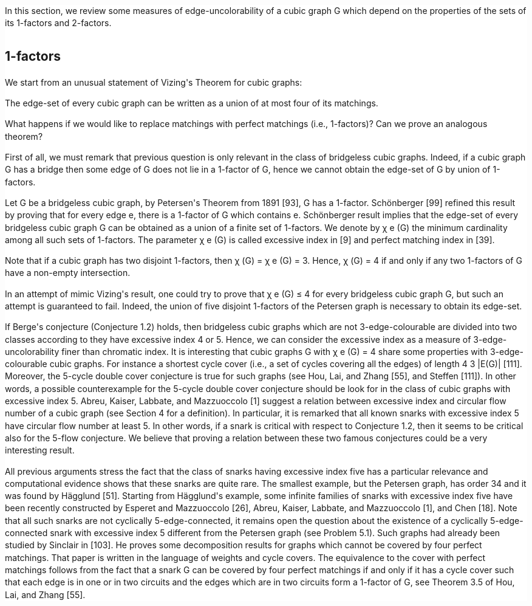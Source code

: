 In this section, we review some measures of edge-uncolorability of a cubic graph G which depend on the properties of the sets of its 1-factors and 2-factors.


## 1-factors

We start from an unusual statement of Vizing's Theorem for cubic graphs:

The edge-set of every cubic graph can be written as a union of at most four of its matchings.

What happens if we would like to replace matchings with perfect matchings (i.e., 1-factors)? Can we prove an analogous theorem?

First of all, we must remark that previous question is only relevant in the class of bridgeless cubic graphs. Indeed, if a cubic graph G has a bridge then some edge of G does not lie in a 1-factor of G, hence we cannot obtain the edge-set of G by union of 1-factors.

Let G be a bridgeless cubic graph, by Petersen's Theorem from 1891 [93], G has a 1-factor. Schönberger [99] refined this result by proving that for every edge e, there is a 1-factor of G which contains e. Schönberger result implies that the edge-set of every bridgeless cubic graph G can be obtained as a union of a finite set of 1-factors. We denote by χ e (G) the minimum cardinality among all such sets of 1-factors. The parameter χ e (G) is called excessive index in [9] and perfect matching index in [39].

Note that if a cubic graph has two disjoint 1-factors, then χ (G) = χ e (G) = 3. Hence, χ (G) = 4 if and only if any two 1-factors of G have a non-empty intersection.

In an attempt of mimic Vizing's result, one could try to prove that χ e (G) ≤ 4 for every bridgeless cubic graph G, but such an attempt is guaranteed to fail. Indeed, the union of five disjoint 1-factors of the Petersen graph is necessary to obtain its edge-set.

If Berge's conjecture (Conjecture 1.2) holds, then bridgeless cubic graphs which are not 3-edge-colourable are divided into two classes according to they have excessive index 4 or 5. Hence, we can consider the excessive index as a measure of 3-edge-uncolorability finer than chromatic index. It is interesting that cubic graphs G with χ e (G) = 4 share some properties with 3-edge-colourable cubic graphs. For instance a shortest cycle cover (i.e., a set of cycles covering all the edges) of length 4 3 |E(G)| [111]. Moreover, the 5-cycle double cover conjecture is true for such graphs (see Hou, Lai, and Zhang [55], and Steffen [111]). In other words, a possible counterexample for the 5-cycle double cover conjecture should be look for in the class of cubic graphs with excessive index 5. Abreu, Kaiser, Labbate, and Mazzuoccolo [1] suggest a relation between excessive index and circular flow number of a cubic graph (see Section 4 for a definition). In particular, it is remarked that all known snarks with excessive index 5 have circular flow number at least 5. In other words, if a snark is critical with respect to Conjecture 1.2, then it seems to be critical also for the 5-flow conjecture. We believe that proving a relation between these two famous conjectures could be a very interesting result.

All previous arguments stress the fact that the class of snarks having excessive index five has a particular relevance and computational evidence shows that these snarks are quite rare. The smallest example, but the Petersen graph, has order 34 and it was found by Hägglund [51]. Starting from Hägglund's example, some infinite families of snarks with excessive index five have been recently constructed by Esperet and Mazzuoccolo [26], Abreu, Kaiser, Labbate, and Mazzuoccolo [1], and Chen [18]. Note that all such snarks are not cyclically 5-edge-connected, it remains open the question about the existence of a cyclically 5-edge-connected snark with excessive index 5 different from the Petersen graph (see Problem 5.1). Such graphs had already been studied by Sinclair in [103]. He proves some decomposition results for graphs which cannot be covered by four perfect matchings. That paper is written in the language of weights and cycle covers. The equivalence to the cover with perfect matchings follows from the fact that a snark G can be covered by four perfect matchings if and only if it has a cycle cover such that each edge is in one or in two circuits and the edges which are in two circuits form a 1-factor of G, see Theorem 3.5 of Hou, Lai, and Zhang [55].
